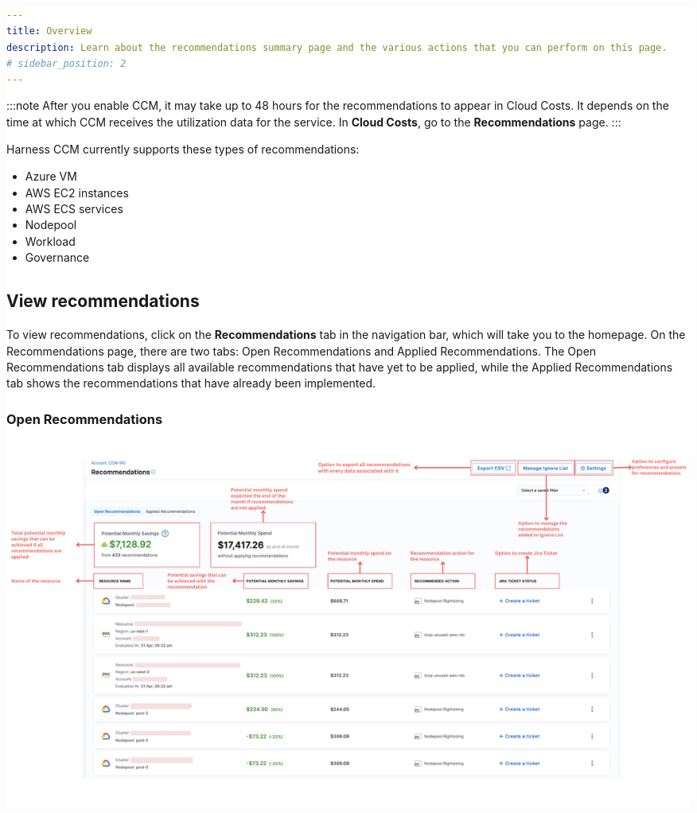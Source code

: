 ```yaml
---
title: Overview
description: Learn about the recommendations summary page and the various actions that you can perform on this page.
# sidebar_position: 2
---
```


:::note
After you enable CCM, it may take up to 48 hours for the recommendations to appear in Cloud Costs. It depends on the time at which CCM receives the utilization data for the service. In **Cloud Costs**, go to the **Recommendations** page.
:::



Harness CCM currently supports these types of recommendations:
- Azure VM
- AWS EC2 instances
- AWS ECS services
- Nodepool
- Workload
- Governance

## View recommendations

To view recommendations, click on the **Recommendations** tab in the navigation bar, which will take you to the homepage. On the Recommendations page, there are two tabs: Open Recommendations and Applied Recommendations. The Open Recommendations tab displays all available recommendations that have yet to be applied, while the Applied Recommendations tab shows the recommendations that have already been implemented.

### Open Recommendations

  ![](./static/view-recommendations-page.png)

